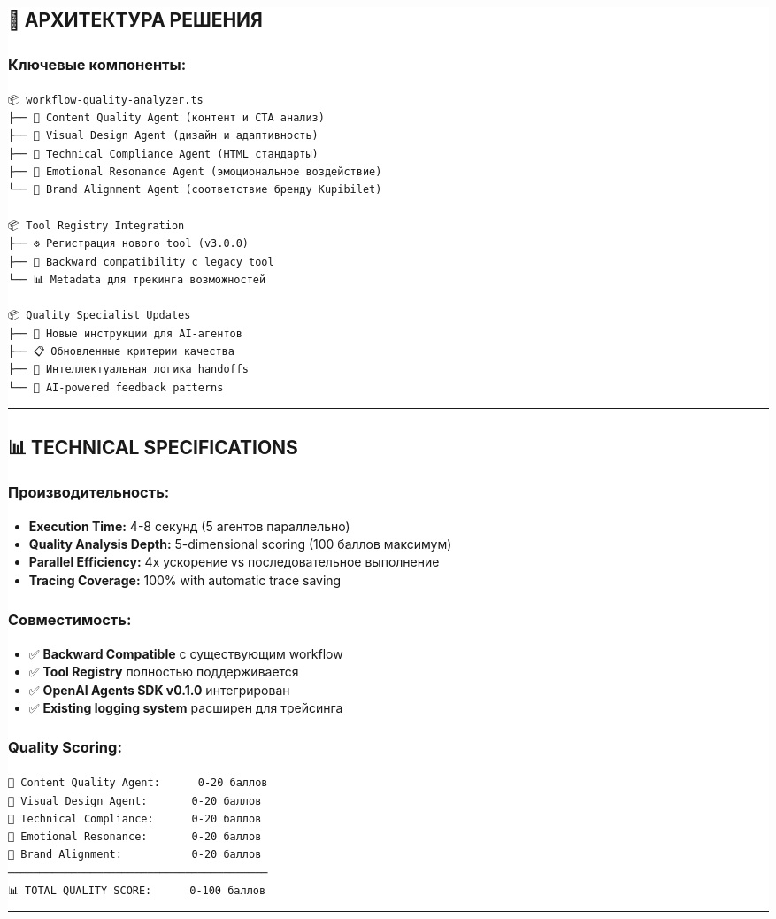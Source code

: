 
## 🤖 АРХИТЕКТУРА РЕШЕНИЯ

### Ключевые компоненты:

```
📦 workflow-quality-analyzer.ts
├── 🎯 Content Quality Agent (контент и CTA анализ)
├── 🎨 Visual Design Agent (дизайн и адаптивность)
├── 🔧 Technical Compliance Agent (HTML стандарты)
├── 💫 Emotional Resonance Agent (эмоциональное воздействие)
└── 🎯 Brand Alignment Agent (соответствие бренду Kupibilet)

📦 Tool Registry Integration
├── ⚙️ Регистрация нового tool (v3.0.0)
├── 🔄 Backward compatibility с legacy tool
└── 📊 Metadata для трекинга возможностей

📦 Quality Specialist Updates
├── 🤖 Новые инструкции для AI-агентов
├── 📋 Обновленные критерии качества
├── 🔄 Интеллектуальная логика handoffs
└── 💬 AI-powered feedback patterns
```

---

## 📊 TECHNICAL SPECIFICATIONS

### Производительность:
- **Execution Time:** 4-8 секунд (5 агентов параллельно)
- **Quality Analysis Depth:** 5-dimensional scoring (100 баллов максимум)
- **Parallel Efficiency:** 4x ускорение vs последовательное выполнение
- **Tracing Coverage:** 100% with automatic trace saving

### Совместимость:
- ✅ **Backward Compatible** с существующим workflow
- ✅ **Tool Registry** полностью поддерживается
- ✅ **OpenAI Agents SDK v0.1.0** интегрирован
- ✅ **Existing logging system** расширен для трейсинга

### Quality Scoring:
```
🎯 Content Quality Agent:      0-20 баллов
🎨 Visual Design Agent:       0-20 баллов  
🔧 Technical Compliance:      0-20 баллов
💫 Emotional Resonance:       0-20 баллов
🎯 Brand Alignment:           0-20 баллов
─────────────────────────────────────────
📊 TOTAL QUALITY SCORE:      0-100 баллов
```

---